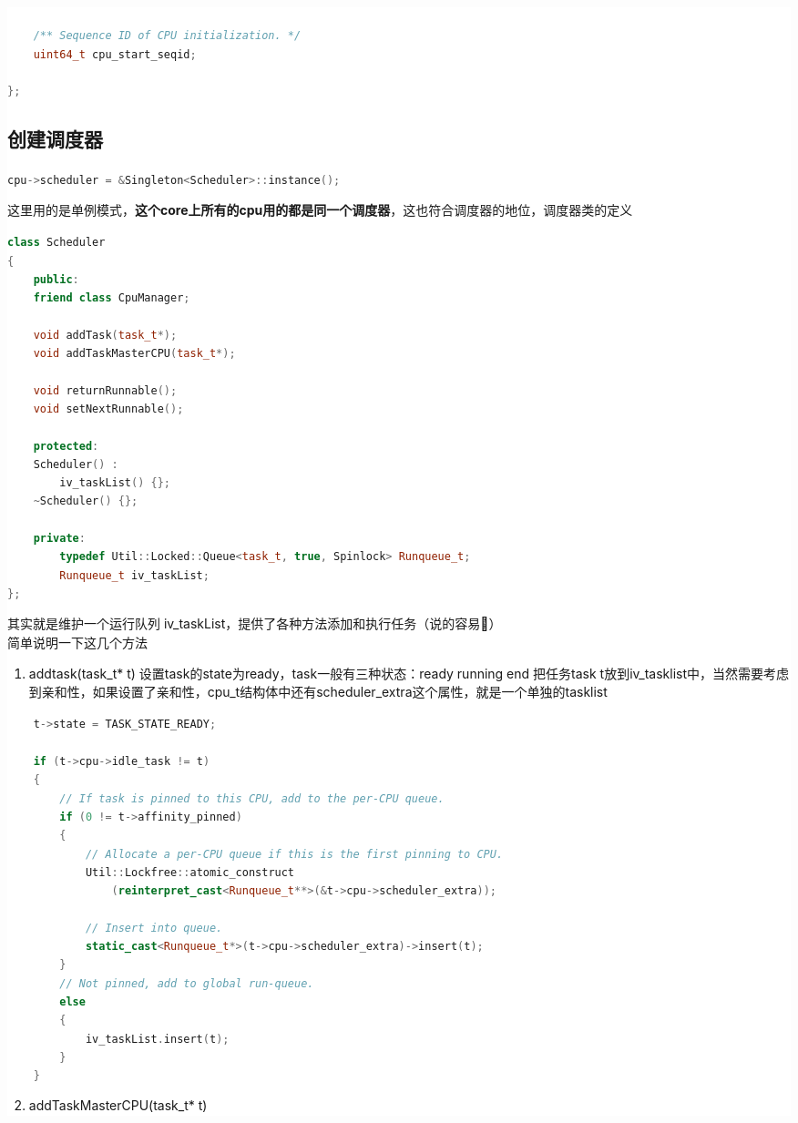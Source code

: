```c++

    /** Sequence ID of CPU initialization. */
    uint64_t cpu_start_seqid;

};
```
## 创建调度器
```c++
cpu->scheduler = &Singleton<Scheduler>::instance();
```

这里用的是单例模式，**这个core上所有的cpu用的都是同一个调度器**，这也符合调度器的地位，调度器类的定义
```c++
class Scheduler
{
    public:
	friend class CpuManager;

	void addTask(task_t*);
    void addTaskMasterCPU(task_t*);

	void returnRunnable();
	void setNextRunnable();

    protected:
	Scheduler() :
		iv_taskList() {};
	~Scheduler() {};

    private:
        typedef Util::Locked::Queue<task_t, true, Spinlock> Runqueue_t;
        Runqueue_t iv_taskList;
};
```
其实就是维护一个运行队列 iv_taskList，提供了各种方法添加和执行任务（说的容易:frog:）  
简单说明一下这几个方法
1. addtask(task_t* t)
设置task的state为ready，task一般有三种状态：ready running end
把任务task t放到iv_tasklist中，当然需要考虑到亲和性，如果设置了亲和性，cpu_t结构体中还有scheduler_extra这个属性，就是一个单独的tasklist
```c++
    t->state = TASK_STATE_READY;

    if (t->cpu->idle_task != t)
    {
        // If task is pinned to this CPU, add to the per-CPU queue.
        if (0 != t->affinity_pinned)
        {
            // Allocate a per-CPU queue if this is the first pinning to CPU.
            Util::Lockfree::atomic_construct
                (reinterpret_cast<Runqueue_t**>(&t->cpu->scheduler_extra));

            // Insert into queue.
            static_cast<Runqueue_t*>(t->cpu->scheduler_extra)->insert(t);
        }
        // Not pinned, add to global run-queue.
        else
        {
            iv_taskList.insert(t);
        }
    }
```
2. addTaskMasterCPU(task_t* t)